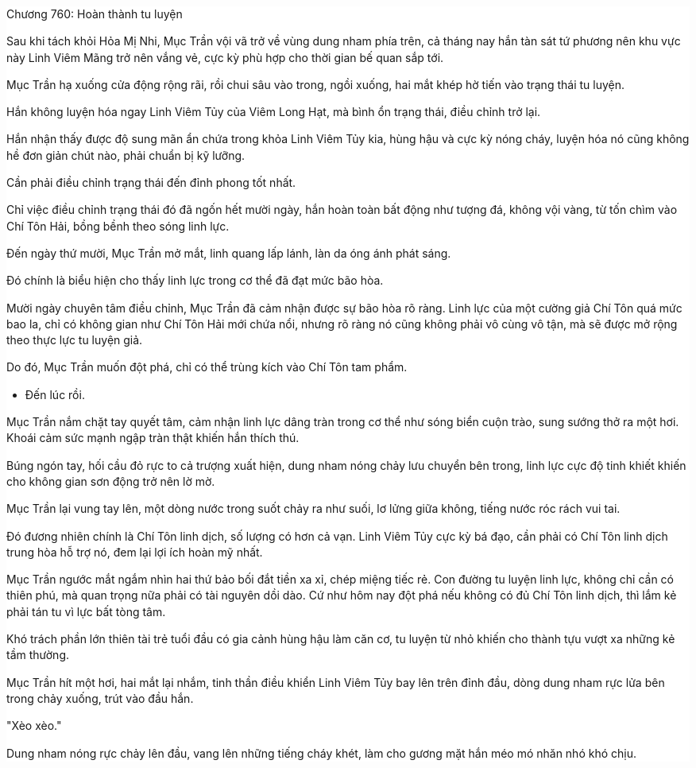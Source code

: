 




Chương 760: Hoàn thành tu luyện


Sau khi tách khỏi Hỏa Mị Nhi, Mục Trần vội vã trở về vùng dung nham phía trên, cả tháng nay hắn tàn sát tứ phương nên khu vực này Linh Viêm Mãng trở nên vắng vẻ, cực kỳ phù hợp cho thời gian bế quan sắp tới.

Mục Trần hạ xuống cửa động rộng rãi, rồi chui sâu vào trong, ngồi xuống, hai mắt khép hờ tiến vào trạng thái tu luyện.

Hắn không luyện hóa ngay Linh Viêm Tủy của Viêm Long Hạt, mà bình ổn trạng thái, điều chỉnh trở lại.

Hắn nhận thấy được độ sung mãn ẩn chứa trong khỏa Linh Viêm Tủy kia, hùng hậu và cực kỳ nóng cháy, luyện hóa nó cũng không hề đơn giản chút nào, phải chuẩn bị kỹ lưỡng.

Cần phải điều chỉnh trạng thái đến đỉnh phong tốt nhất.

Chỉ việc điều chỉnh trạng thái đó đã ngốn hết mười ngày, hắn hoàn toàn bất động như tượng đá, không vội vàng, từ tốn chìm vào Chí Tôn Hải, bồng bềnh theo sóng linh lực.

Đến ngày thứ mười, Mục Trần mở mắt, linh quang lấp lánh, làn da óng ánh phát sáng.

Đó chính là biểu hiện cho thấy linh lực trong cơ thể đã đạt mức bão hòa.

Mười ngày chuyên tâm điều chỉnh, Mục Trần đã cảm nhận được sự bão hòa rõ ràng. Linh lực của một cường giả Chí Tôn quá mức bao la, chỉ có không gian như Chí Tôn Hải mới chứa nổi, nhưng rõ ràng nó cũng không phải vô cùng vô tận, mà sẽ được mở rộng theo thực lực tu luyện giả.

Do đó, Mục Trần muốn đột phá, chỉ có thể trùng kích vào Chí Tôn tam phẩm.

- Đến lúc rồi.

Mục Trần nắm chặt tay quyết tâm, cảm nhận linh lực dâng tràn trong cơ thể như sóng biển cuộn trào, sung sướng thở ra một hơi. Khoái cảm sức mạnh ngập tràn thật khiến hắn thích thú.

Búng ngón tay, hối cầu đỏ rực to cả trượng xuất hiện, dung nham nóng chảy lưu chuyển bên trong, linh lực cực độ tinh khiết khiến cho không gian sơn động trở nên lờ mờ.

Mục Trần lại vung tay lên, một dòng nước trong suốt chảy ra như suối, lơ lửng giữa không, tiếng nước róc rách vui tai.

Đó đương nhiên chính là Chí Tôn linh dịch, số lượng có hơn cả vạn. Linh Viêm Tủy cực kỳ bá đạo, cần phải có Chí Tôn linh dịch trung hòa hỗ trợ nó, đem lại lợi ích hoàn mỹ nhất.

Mục Trần ngước mắt ngắm nhìn hai thứ bảo bối đắt tiền xa xỉ, chép miệng tiếc rẻ. Con đường tu luyện linh lực, không chỉ cần có thiên phú, mà quan trọng nữa phải có tài nguyên dồi dào. Cứ như hôm nay đột phá nếu không có đủ Chí Tôn linh dịch, thì lắm kẻ phải tán tu vì lực bất tòng tâm.

Khó trách phần lớn thiên tài trẻ tuổi đầu có gia cảnh hùng hậu làm căn cơ, tu luyện từ nhỏ khiến cho thành tựu vượt xa những kẻ tầm thường.

Mục Trần hít một hơi, hai mắt lại nhắm, tinh thần điều khiển Linh Viêm Tủy bay lên trên đỉnh đầu, dòng dung nham rực lửa bên trong chảy xuống, trút vào đầu hắn.

"Xèo xèo."

Dung nham nóng rực chảy lên đầu, vang lên những tiếng cháy khét, làm cho gương mặt hắn méo mó nhăn nhó khó chịu.
